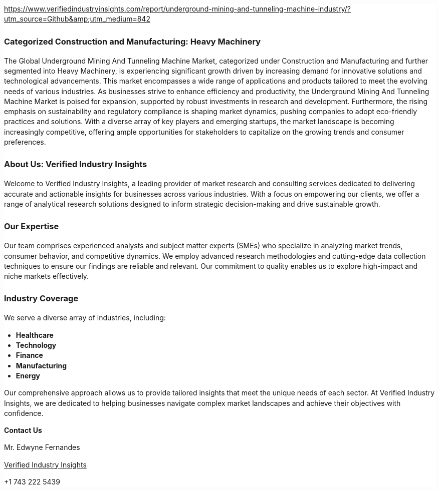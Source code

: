 </strong><a href="https://www.verifiedindustryinsights.com/report/underground-mining-and-tunneling-machine-industry/?utm_source=Github&amp;utm_medium=842">https://www.verifiedindustryinsights.com/report/underground-mining-and-tunneling-machine-industry/?utm_source=Github&amp;utm_medium=842</a>&nbsp;</p><h3>Categorized Construction and Manufacturing: Heavy Machinery </h3><p>The Global Underground Mining And Tunneling Machine Market, categorized under Construction and Manufacturing and further segmented into Heavy Machinery, is experiencing significant growth driven by increasing demand for innovative solutions and technological advancements. This market encompasses a wide range of applications and products tailored to meet the evolving needs of various industries. As businesses strive to enhance efficiency and productivity, the Underground Mining And Tunneling Machine Market is poised for expansion, supported by robust investments in research and development. Furthermore, the rising emphasis on sustainability and regulatory compliance is shaping market dynamics, pushing companies to adopt eco-friendly practices and solutions. With a diverse array of key players and emerging startups, the market landscape is becoming increasingly competitive, offering ample opportunities for stakeholders to capitalize on the growing trends and consumer preferences.</p><h3>About Us: Verified Industry Insights</h3><p>Welcome to Verified Industry Insights, a leading provider of market research and consulting services dedicated to delivering accurate and actionable insights for businesses across various industries. With a focus on empowering our clients, we offer a range of analytical research solutions designed to inform strategic decision-making and drive sustainable growth.</p><h3>Our Expertise</h3><p>Our team comprises experienced analysts and subject matter experts (SMEs) who specialize in analyzing market trends, consumer behavior, and competitive dynamics. We employ advanced research methodologies and cutting-edge data collection techniques to ensure our findings are reliable and relevant. Our commitment to quality enables us to explore high-impact and niche markets effectively.</p><h3>Industry Coverage</h3><p>We serve a diverse array of industries, including:</p><ul><li><strong>Healthcare</strong></li><li><strong>Technology</strong></li><li><strong>Finance</strong></li><li><strong>Manufacturing</strong></li><li><strong>Energy</strong></li></ul><p>Our comprehensive approach allows us to provide tailored insights that meet the unique needs of each sector. At Verified Industry Insights, we are dedicated to helping businesses navigate complex market landscapes and achieve their objectives with confidence.</p><p><strong>Contact Us</strong></p><p>Mr. Edwyne Fernandes</p><p><a href="https://www.verifiedindustryinsights.com/">Verified Industry Insights</a></p><p>+1 743 222 5439</p>

